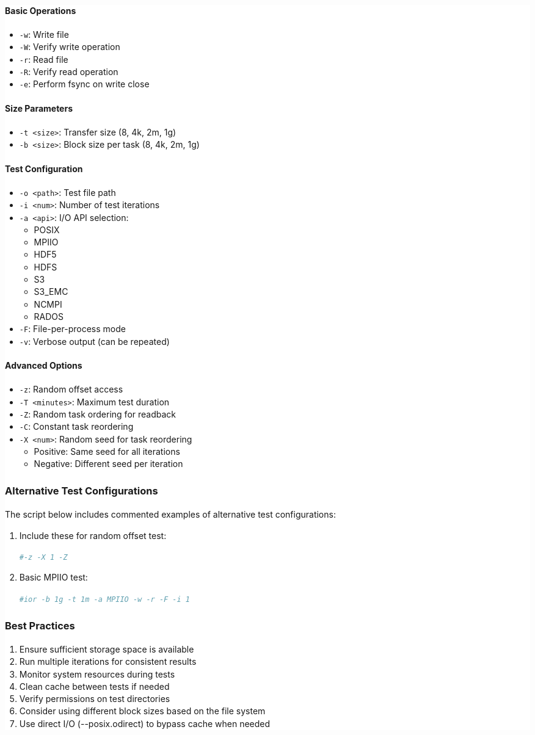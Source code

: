 #### Basic Operations
- `-w`: Write file
- `-W`: Verify write operation
- `-r`: Read file
- `-R`: Verify read operation
- `-e`: Perform fsync on write close

#### Size Parameters
- `-t <size>`: Transfer size (8, 4k, 2m, 1g)
- `-b <size>`: Block size per task (8, 4k, 2m, 1g)

#### Test Configuration
- `-o <path>`: Test file path
- `-i <num>`: Number of test iterations
- `-a <api>`: I/O API selection:
  - POSIX
  - MPIIO
  - HDF5
  - HDFS
  - S3
  - S3_EMC
  - NCMPI
  - RADOS
- `-F`: File-per-process mode
- `-v`: Verbose output (can be repeated)

#### Advanced Options
- `-z`: Random offset access
- `-T <minutes>`: Maximum test duration
- `-Z`: Random task ordering for readback
- `-C`: Constant task reordering
- `-X <num>`: Random seed for task reordering
  - Positive: Same seed for all iterations
  - Negative: Different seed per iteration

### Alternative Test Configurations
The script below includes commented examples of alternative test configurations:

1. Include these for random offset test:
   ```sh
   #-z -X 1 -Z
   ```

2. Basic MPIIO test:
   ```bash
   #ior -b 1g -t 1m -a MPIIO -w -r -F -i 1
   ```

### Best Practices
1. Ensure sufficient storage space is available
2. Run multiple iterations for consistent results
3. Monitor system resources during tests
4. Clean cache between tests if needed
5. Verify permissions on test directories
6. Consider using different block sizes based on the file system
7. Use direct I/O (--posix.odirect) to bypass cache when needed

